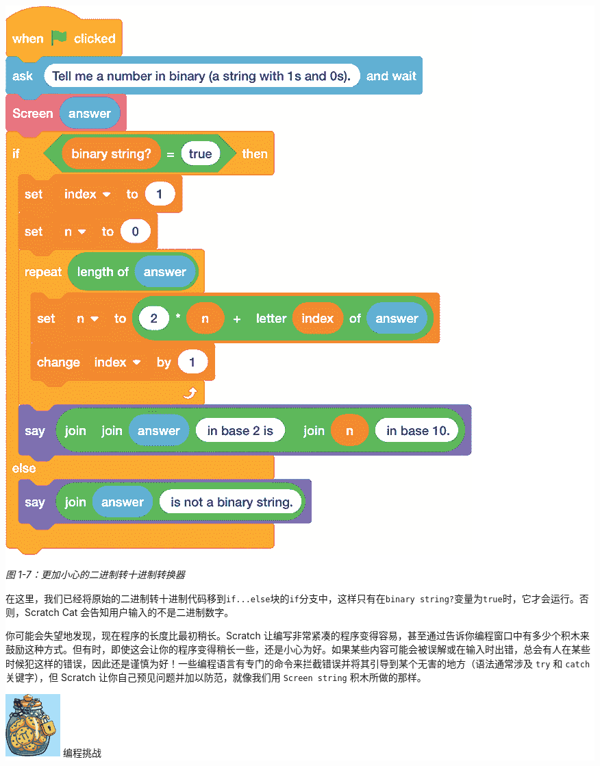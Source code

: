 ![图片](img/pg29_Image_17.jpg)

*图 1-7：更加小心的二进制转十进制转换器*

在这里，我们已经将原始的二进制转十进制代码移到`if...else`块的`if`分支中，这样只有在`binary string?`变量为`true`时，它才会运行。否则，Scratch Cat 会告知用户输入的不是二进制数字。

你可能会失望地发现，现在程序的长度比最初稍长。Scratch 让编写非常紧凑的程序变得容易，甚至通过告诉你编程窗口中有多少个积木来鼓励这种方式。但有时，即使这会让你的程序变得稍长一些，还是小心为好。如果某些内容可能会被误解或在输入时出错，总会有人在某些时候犯这样的错误，因此还是谨慎为好！一些编程语言有专门的命令来拦截错误并将其引导到某个无害的地方（语法通常涉及 `try` 和 `catch` 关键字），但 Scratch 让你自己预见问题并加以防范，就像我们用 `Screen string` 积木所做的那样。

![Image](img/pg26_Image_12.jpg) 编程挑战
